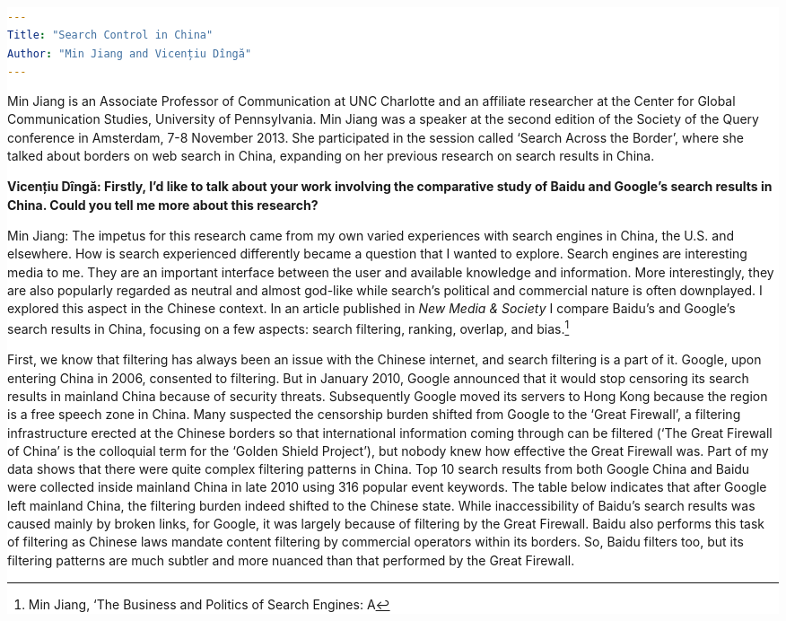 ```yaml
---
Title: "Search Control in China"
Author: "Min Jiang and Vicențiu Dîngă"
---
```


Min Jiang is an Associate Professor of Communication at UNC Charlotte
and an affiliate researcher at the Center for Global Communication
Studies, University of Pennsylvania. Min Jiang was a speaker at the
second edition of the Society of the Query conference in Amsterdam, 7-8
November 2013. She participated in the session called ‘Search Across the
Border’, where she talked about borders on web search in China,
expanding on her previous research on search results in China.

**Vicențiu Dîngă: Firstly, I’d like to talk about your work
involving the comparative study of Baidu and Google’s search results in
China. Could you tell me more about this research?**

Min Jiang: The impetus for this research came from my own varied
experiences with search engines in China, the U.S. and elsewhere. How is
search experienced differently became a question that I wanted to
explore. Search engines are interesting media to me. They are an
important interface between the user and available knowledge and
information. More interestingly, they are also popularly regarded as
neutral and almost god-like while search’s political and commercial
nature is often downplayed. I explored this aspect in the Chinese
context. In an article published in *New Media & Society* I compare
Baidu’s and Google’s search results in China, focusing on a few aspects:
search filtering, ranking, overlap, and bias.[^1]

First, we know that filtering has always been an issue with the Chinese
internet, and search filtering is a part of it. Google, upon entering
China in 2006, consented to filtering. But in January 2010, Google
announced that it would stop censoring its search results in mainland
China because of security threats. Subsequently Google moved its servers
to Hong Kong because the region is a free speech zone in China. Many
suspected the censorship burden shifted from Google to the ‘Great
Firewall’, a filtering infrastructure erected at the Chinese borders so
that international information coming through can be filtered (‘The
Great Firewall of China’ is the colloquial term for the ‘Golden Shield
Project’), but nobody knew how effective the Great Firewall was. Part of
my data shows that there were quite complex filtering patterns in China.
Top 10 search results from both Google China and Baidu were collected
inside mainland China in late 2010 using 316 popular event keywords. The
table below indicates that after Google left mainland China, the
filtering burden indeed shifted to the Chinese state. While
inaccessibility of Baidu’s search results was caused mainly by broken
links, for Google, it was largely because of filtering by the Great
Firewall. Baidu also performs this task of filtering as Chinese laws
mandate content filtering by commercial operators within its borders.
So, Baidu filters too, but its filtering patterns are much subtler and
more nuanced than that performed by the Great Firewall.


[^1]: Min Jiang, ‘The Business and Politics of Search Engines: A
[^2]: Min Jiang, ‘Search Concentration, Bias, and Parochialism: A
[^3]: Han-Teng Liao, ‘“Wikipedias” (or its Copycat) Dominate “Chinese”
[^4]: Eli Pariser, *The Filter Bubble: What the Internet Is Hiding from
[^5]: Pete Cashmore, ‘Bing Accused of Censoring Simplified Chinese